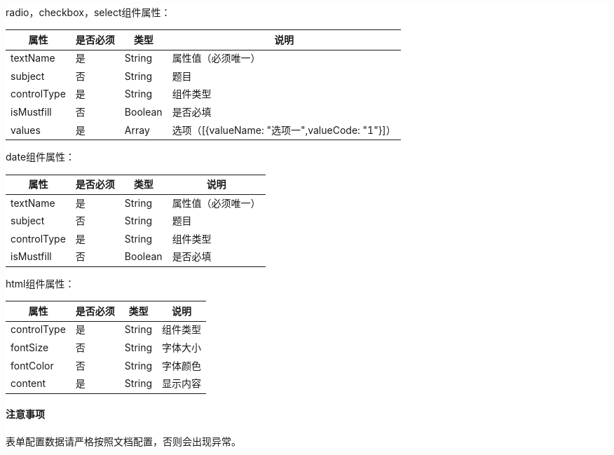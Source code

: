 radio，checkbox，select组件属性：

| 属性 | 是否必须 | 类型 | 说明 |
| ------------ | ------------ | ------------ | ------------ |
| textName | 是 | String | 属性值（必须唯一） |
| subject | 否 | String | 题目 |
| controlType | 是 | String | 组件类型 |
| isMustfill | 否 | Boolean | 是否必填 |
| values | 是 | Array | 选项（[{valueName: "选项一",valueCode: "1"}]） |

date组件属性：

| 属性 | 是否必须 | 类型 | 说明 |
| ------------ | ------------ | ------------ | ------------ |
| textName | 是 | String | 属性值（必须唯一） |
| subject | 否 | String | 题目 |
| controlType | 是 | String | 组件类型 |
| isMustfill | 否 | Boolean | 是否必填 |

html组件属性：

| 属性 | 是否必须 | 类型 | 说明 |
| ------------ | ------------ | ------------ | ------------ |
| controlType | 是 | String | 组件类型 |
| fontSize | 否 | String | 字体大小 |
| fontColor | 否 | String | 字体颜色 |
| content | 是 | String | 显示内容 |


#### 注意事项
表单配置数据请严格按照文档配置，否则会出现异常。